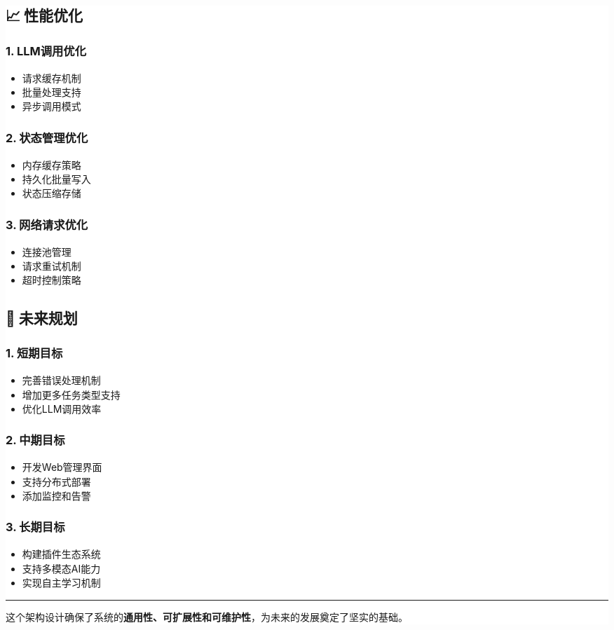 ## 📈 性能优化

### 1. LLM调用优化
- 请求缓存机制
- 批量处理支持
- 异步调用模式

### 2. 状态管理优化
- 内存缓存策略
- 持久化批量写入
- 状态压缩存储

### 3. 网络请求优化
- 连接池管理
- 请求重试机制
- 超时控制策略

## 🔮 未来规划

### 1. 短期目标
- 完善错误处理机制
- 增加更多任务类型支持
- 优化LLM调用效率

### 2. 中期目标
- 开发Web管理界面
- 支持分布式部署
- 添加监控和告警

### 3. 长期目标
- 构建插件生态系统
- 支持多模态AI能力
- 实现自主学习机制

---

这个架构设计确保了系统的**通用性、可扩展性和可维护性**，为未来的发展奠定了坚实的基础。
